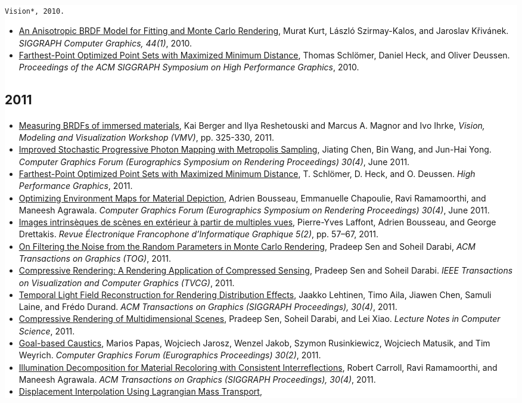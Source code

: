     Vision*, 2010.
-   [An Anisotropic BRDF Model for Fitting and Monte Carlo
    Rendering](http://ube.ege.edu.tr/~kurt/Publications/SIGGRAPH_Computer_Graphics_2010_Kurt.pdf),
    Murat Kurt, László Szirmay-Kalos, and Jaroslav Křivánek. *SIGGRAPH
    Computer Graphics, 44(1)*, 2010.
-   [Farthest-Point Optimized Point Sets with Maximized Minimum
    Distance](http://graphics.uni-konstanz.de/publikationen/2011/farthestpoints/Schloemer.etal-2011-FPOPSwMMD.pdf),
    Thomas Schlömer, Daniel Heck, and Oliver Deussen. *Proceedings of
    the ACM SIGGRAPH Symposium on High Performance Graphics*, 2010.

## 2011

-   [Measuring BRDFs of immersed
    materials](http://people.mmci.uni-saarland.de/~ihrke/Publications/vmv11b.pdf),
    Kai Berger and Ilya Reshetouski and Marcus A. Magnor and Ivo Ihrke,
    *Vision, Modeling and Visualization Workshop (VMV)*, pp.
    325-330, 2011.
-   [Improved Stochastic Progressive Photon Mapping with Metropolis
    Sampling](http://cgcad.thss.tsinghua.edu.cn/chenjt/isppm/preprint.pdf),
    Jiating Chen, Bin Wang, and Jun-Hai Yong. *Computer Graphics Forum
    (Eurographics Symposium on Rendering Proceedings) 30(4)*, June 2011.
-   [Farthest-Point Optimized Point Sets with Maximized Minimum
    Distance](http://graphics.uni-konstanz.de/publikationen/2011/farthestpoints/Schloemer.etal-2011-FPOPSwMMD.pdf), T.
    Schlömer, D. Heck, and O. Deussen. *High Performance
    Graphics*, 2011.
-   [Optimizing Environment Maps for Material
    Depiction](http://graphics.berkeley.edu/papers/Bousseau-OEM-2011-07/),
    Adrien Bousseau, Emmanuelle Chapoulie, Ravi Ramamoorthi, and Maneesh
    Agrawala. *Computer Graphics Forum (Eurographics Symposium on
    Rendering Proceedings) 30(4)*, June 2011.
-   [Images intrinsèques de scènes en extérieur à partir de multiples
    vues](http://www-sop.inria.fr/members/Pierre-Yves.Laffont/publications/REFIG11.pdf),
    Pierre-Yves Laffont, Adrien Bousseau, and George Drettakis. *Revue
    Électronique Francophone d’Informatique Graphique 5(2)*, pp.
    57–67, 2011.
-   [On Filtering the Noise from the Random Parameters in Monte Carlo
    Rendering](http://agl.unm.edu/rpf/), Pradeep Sen and Soheil Darabi,
    *ACM Transactions on Graphics (TOG)*, 2011.
-   [Compressive Rendering: A Rendering Application of Compressed
    Sensing](http://agl.unm.edu/paperPageTemplate/testPaper.php?id=54),
    Pradeep Sen and Soheil Darabi. *IEEE Transactions on Visualization
    and Computer Graphics (TVCG)*, 2011.
-   [Temporal Light Field Reconstruction for Rendering Distribution
    Effects](http://groups.csail.mit.edu/graphics/tlfr/), Jaakko
    Lehtinen, Timo Aila, Jiawen Chen, Samuli Laine, and Frédo Durand.
    *ACM Transactions on Graphics (SIGGRAPH Proceedings), 30(4)*, 2011.
-   [Compressive Rendering of Multidimensional
    Scenes](http://agl.unm.edu/paperPageTemplate/testPaper.php?id=101),
    Pradeep Sen, Soheil Darabi, and Lei Xiao. *Lecture Notes in Computer
    Science*, 2011.
-   [Goal-based
    Caustics](http://zurich.disneyresearch.com/~wjarosz/publications/papas11goal.html),
    Marios Papas, Wojciech Jarosz, Wenzel Jakob, Szymon Rusinkiewicz,
    Wojciech Matusik, and Tim Weyrich. *Computer Graphics Forum
    (Eurographics Proceedings) 30(2)*, 2011.
-   [Illumination Decomposition for Material Recoloring with Consistent
    Interreflections](http://vis.berkeley.edu/papers/interreflections/),
    Robert Carroll, Ravi Ramamoorthi, and Maneesh Agrawala. *ACM
    Transactions on Graphics (SIGGRAPH Proceedings), 30(4)*, 2011.
-   [Displacement Interpolation Using Lagrangian Mass
    Transport](http://alice.loria.fr/index.php/publications.html?redirect=0&Paper=Displacement@2011),